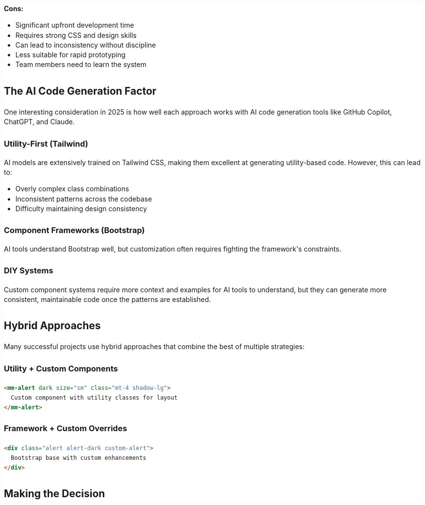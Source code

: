 **Cons:**

- Significant upfront development time
- Requires strong CSS and design skills
- Can lead to inconsistency without discipline
- Less suitable for rapid prototyping
- Team members need to learn the system

## The AI Code Generation Factor

One interesting consideration in 2025 is how well each approach works with AI code generation tools like GitHub Copilot, ChatGPT, and Claude.

### Utility-First (Tailwind)

AI models are extensively trained on Tailwind CSS, making them excellent at generating utility-based code. However, this can lead to:

- Overly complex class combinations
- Inconsistent patterns across the codebase
- Difficulty maintaining design consistency

### Component Frameworks (Bootstrap)

AI tools understand Bootstrap well, but customization often requires fighting the framework's constraints.

### DIY Systems

Custom component systems require more context and examples for AI tools to understand, but they can generate more consistent, maintainable code once the patterns are established.

## Hybrid Approaches

Many successful projects use hybrid approaches that combine the best of multiple strategies:

### Utility + Custom Components

```html
<mm-alert dark size="sm" class="mt-4 shadow-lg">
  Custom component with utility classes for layout
</mm-alert>
```

### Framework + Custom Overrides

```html
<div class="alert alert-dark custom-alert">
  Bootstrap base with custom enhancements
</div>
```

## Making the Decision
